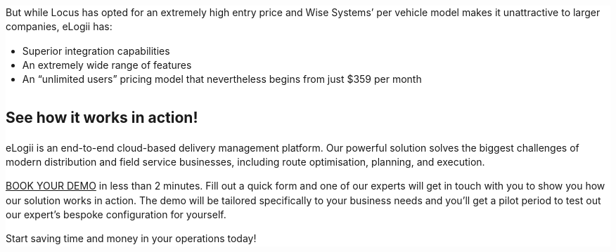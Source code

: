 But while Locus has opted for an extremely high entry price and Wise Systems’ per vehicle model makes it unattractive to larger companies, eLogii has:

* Superior integration capabilities
* An extremely wide range of features
* An “unlimited users” pricing model that nevertheless begins from just $359 per month

## See how it works in action!

eLogii is an end-to-end cloud-based delivery management platform. Our powerful solution solves the biggest challenges of modern distribution and field service businesses, including route optimisation, planning, and execution.

[BOOK YOUR DEMO](https://elogii.com/book-demo) in less than 2 minutes. Fill out a quick form and one of our experts will get in touch with you to show you how our solution works in action. The demo will be tailored specifically to your business needs and you’ll get a pilot period to test out our expert’s bespoke configuration for yourself.

Start saving time and money in your operations today!